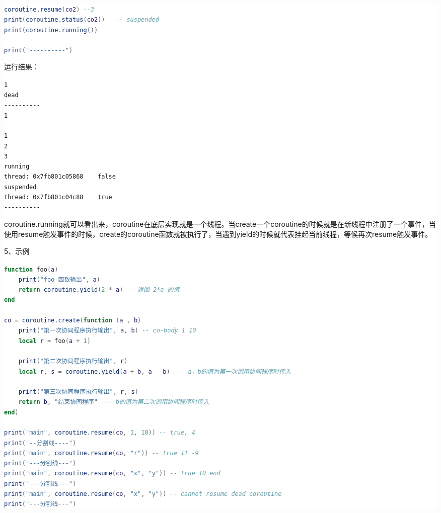 ~~~lua
coroutine.resume(co2) --3
print(coroutine.status(co2))   -- suspended
print(coroutine.running())

print("----------")
~~~

运行结果：

~~~plaintext
1
dead
----------
1
----------
1
2
3
running
thread: 0x7fb801c05868    false
suspended
thread: 0x7fb801c04c88    true
----------
~~~

coroutine.running就可以看出来，coroutine在底层实现就是一个线程。当create一个coroutine的时候就是在新线程中注册了一个事件，当使用resume触发事件的时候，create的coroutine函数就被执行了，当遇到yield的时候就代表挂起当前线程，等候再次resume触发事件。

5、示例

~~~lua
function foo(a)
	print("foo 函数输出", a)
	return coroutine.yield(2 * a) -- 返回 2*a 的值
end

co = coroutine.create(function (a , b)
	print("第一次协同程序执行输出", a, b) -- co-body 1 10
	local r = foo(a + 1)

	print("第二次协同程序执行输出", r)
	local r, s = coroutine.yield(a + b, a - b)  -- a，b的值为第一次调用协同程序时传入

	print("第三次协同程序执行输出", r, s)
	return b, "结束协同程序"  -- b的值为第二次调用协同程序时传入
end)

print("main", coroutine.resume(co, 1, 10)) -- true, 4
print("--分割线----")
print("main", coroutine.resume(co, "r")) -- true 11 -9
print("---分割线---")
print("main", coroutine.resume(co, "x", "y")) -- true 10 end
print("---分割线---")
print("main", coroutine.resume(co, "x", "y")) -- cannot resume dead coroutine
print("---分割线---")
~~~
